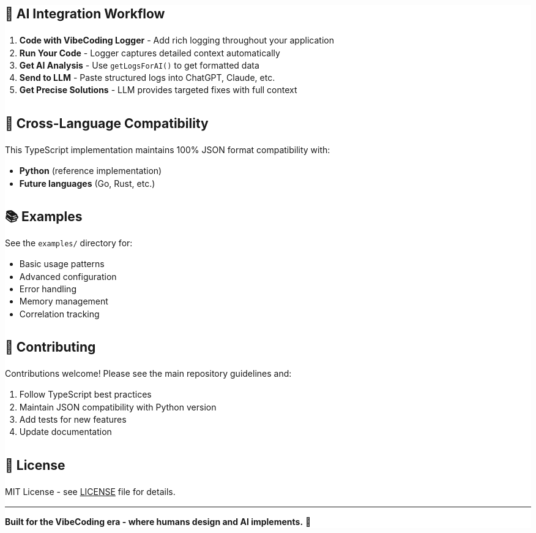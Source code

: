 ## 🎯 AI Integration Workflow

1. **Code with VibeCoding Logger** - Add rich logging throughout your application
2. **Run Your Code** - Logger captures detailed context automatically  
3. **Get AI Analysis** - Use `getLogsForAI()` to get formatted data
4. **Send to LLM** - Paste structured logs into ChatGPT, Claude, etc.
5. **Get Precise Solutions** - LLM provides targeted fixes with full context

## 🔗 Cross-Language Compatibility

This TypeScript implementation maintains 100% JSON format compatibility with:
- **Python** (reference implementation)
- **Future languages** (Go, Rust, etc.)

## 📚 Examples

See the `examples/` directory for:
- Basic usage patterns
- Advanced configuration
- Error handling
- Memory management
- Correlation tracking

## 🤝 Contributing

Contributions welcome! Please see the main repository guidelines and:

1. Follow TypeScript best practices
2. Maintain JSON compatibility with Python version
3. Add tests for new features
4. Update documentation

## 📄 License

MIT License - see [LICENSE](../LICENSE) file for details.

---

**Built for the VibeCoding era - where humans design and AI implements.** 🚀